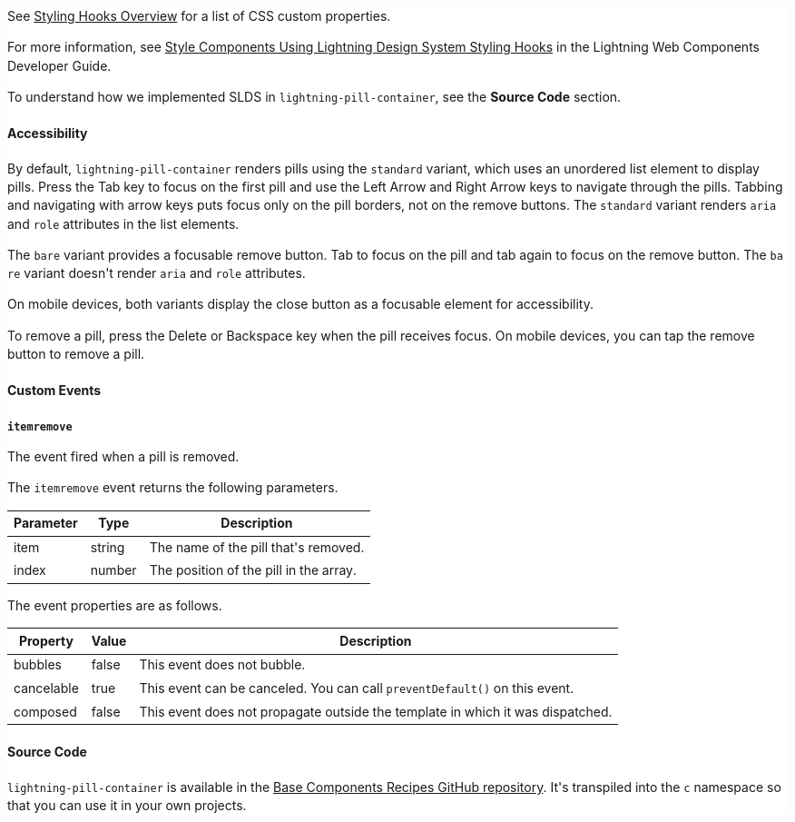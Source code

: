 See [Styling Hooks Overview](https://www.lightningdesignsystem.com/components/pills/#Styling-Hooks-Overview) for a list of CSS custom properties.

For more information, see [Style Components Using Lightning Design System Styling Hooks](docs/component-library/documentation/lwc/lwc.create_components_css_custom_properties) in the Lightning Web Components Developer Guide.

To understand how we implemented SLDS in `lightning-pill-container`, see the **Source Code** section.

#### Accessibility

By default, `lightning-pill-container` renders pills using the `standard` variant, which uses an unordered list element to display pills. Press the Tab key to focus on the first pill and use the Left Arrow and Right Arrow keys to navigate through the pills. Tabbing and navigating with arrow keys puts focus only on the pill borders, not on the remove buttons. The `standard` variant renders `aria` and `role` attributes in the list elements.

The `bare` variant provides a focusable remove button. Tab to focus on the pill and tab again to focus on the remove button. The `bare` variant doesn't render `aria` and `role` attributes.

On mobile devices, both variants display the close button as a focusable element for accessibility.

To remove a pill, press the Delete or Backspace key when the pill receives focus. On mobile devices, you can tap the remove button to remove a pill.

#### Custom Events

**`itemremove`**

The event fired when a pill is removed.

The `itemremove` event returns the following parameters.

| Parameter | Type   | Description                            |
| --------- | ------ | -------------------------------------- |
| item      | string | The name of the pill that's removed.   |
| index     | number | The position of the pill in the array. |

The event properties are as follows.

| Property   | Value | Description                                                                    |
| ---------- | ----- | ------------------------------------------------------------------------------ |
| bubbles    | false | This event does not bubble.                                                    |
| cancelable | true  | This event can be canceled. You can call `preventDefault()` on this event.     |
| composed   | false | This event does not propagate outside the template in which it was dispatched. |

#### Source Code

`lightning-pill-container` is available in the [Base Components Recipes GitHub repository](https://github.com/salesforce/base-components-recipes#documentation). It's transpiled into the `c` namespace so that you can use it in your own projects.
